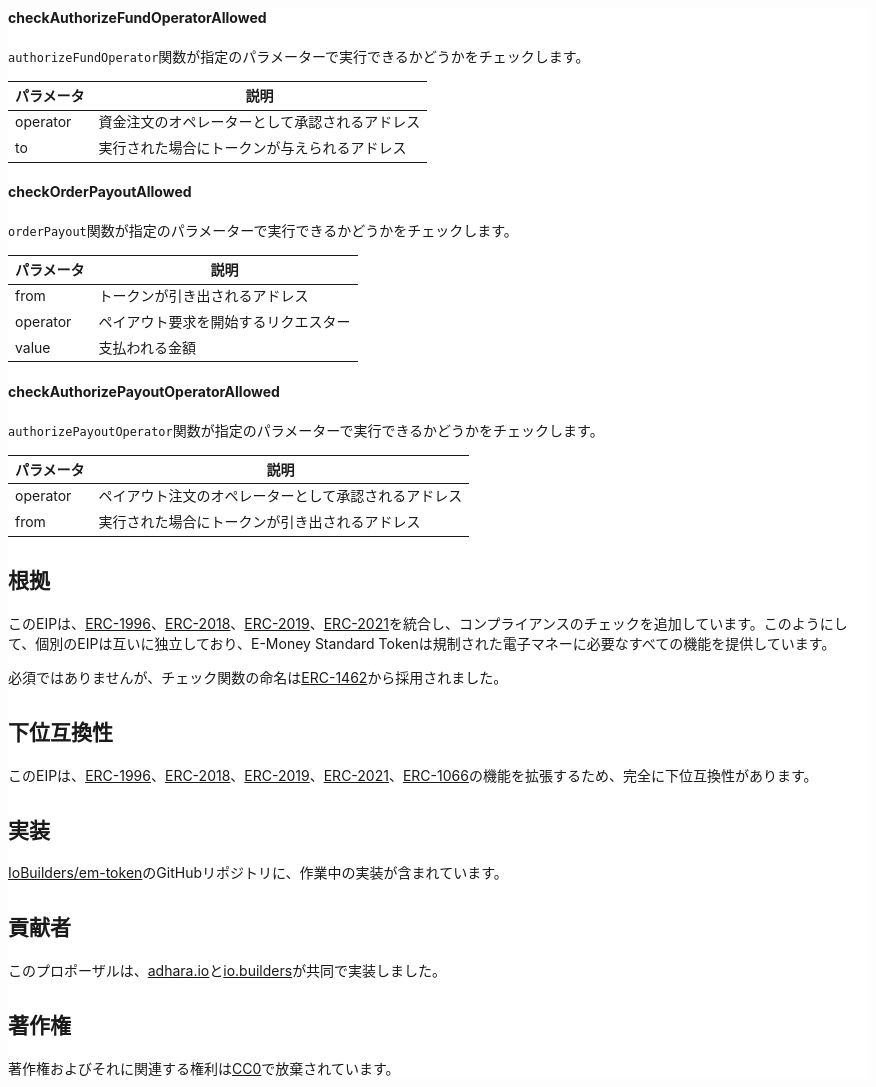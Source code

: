 #### checkAuthorizeFundOperatorAllowed

`authorizeFundOperator`関数が指定のパラメーターで実行できるかどうかをチェックします。

| パラメータ | 説明 |
| ---------|-------------|
| operator | 資金注文のオペレーターとして承認されるアドレス |
| to | 実行された場合にトークンが与えられるアドレス |

#### checkOrderPayoutAllowed

`orderPayout`関数が指定のパラメーターで実行できるかどうかをチェックします。

| パラメータ | 説明 |
| ---------|-------------|
| from | トークンが引き出されるアドレス |
| operator | ペイアウト要求を開始するリクエスター |
| value | 支払われる金額 |

#### checkAuthorizePayoutOperatorAllowed

`authorizePayoutOperator`関数が指定のパラメーターで実行できるかどうかをチェックします。

| パラメータ | 説明 |
| ---------|-------------|
| operator | ペイアウト注文のオペレーターとして承認されるアドレス |
| from | 実行された場合にトークンが引き出されるアドレス |

## 根拠

このEIPは、[ERC-1996][ERC-1996]、[ERC-2018][ERC-2018]、[ERC-2019][ERC-2019]、[ERC-2021][ERC-2021]を統合し、コンプライアンスのチェックを追加しています。このようにして、個別のEIPは互いに独立しており、E-Money Standard Tokenは規制された電子マネーに必要なすべての機能を提供しています。

必須ではありませんが、チェック関数の命名は[ERC-1462][ERC-1462]から採用されました。

## 下位互換性

このEIPは、[ERC-1996][ERC-1996]、[ERC-2018][ERC-2018]、[ERC-2019][ERC-2019]、[ERC-2021][ERC-2021]、[ERC-1066][ERC-1066]の機能を拡張するため、完全に下位互換性があります。

## 実装

[IoBuilders/em-token](https://github.com/IoBuilders/em-token)のGitHubリポジトリに、作業中の実装が含まれています。

## 貢献者
このプロポーザルは、[adhara.io](https://adhara.io/)と[io.builders](https://io.builders/)が共同で実装しました。

## 著作権
著作権およびそれに関連する権利は[CC0](../LICENSE.md)で放棄されています。

[ERC-20]: ./eip-20.md
[ERC-1066]: ./eip-1066.md
[ERC-1462]: ./eip-1462.md
[ERC-1996]: ./eip-1996.md
[ERC-2018]: ./eip-2018.md
[ERC-2019]: ./eip-2019.md
[ERC-2021]: ./eip-2021.md